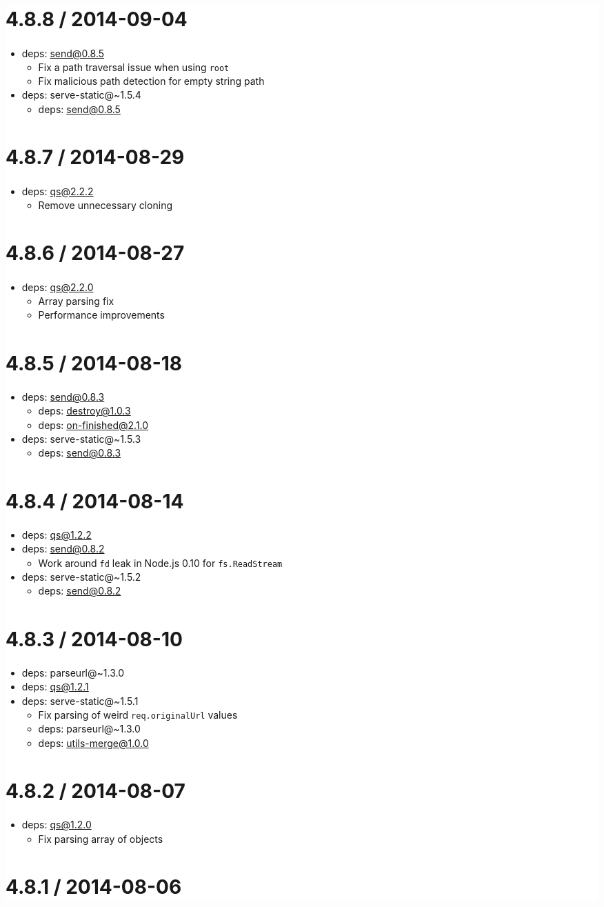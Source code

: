 4.8.8 / 2014-09-04
==================

* deps: send@0.8.5
  * Fix a path traversal issue when using `root`
  * Fix malicious path detection for empty string path
* deps: serve-static@~1.5.4
  * deps: send@0.8.5

4.8.7 / 2014-08-29
==================

* deps: qs@2.2.2
  * Remove unnecessary cloning

4.8.6 / 2014-08-27
==================

* deps: qs@2.2.0
  * Array parsing fix
  * Performance improvements

4.8.5 / 2014-08-18
==================

* deps: send@0.8.3
  * deps: destroy@1.0.3
  * deps: on-finished@2.1.0
* deps: serve-static@~1.5.3
  * deps: send@0.8.3

4.8.4 / 2014-08-14
==================

* deps: qs@1.2.2
* deps: send@0.8.2
  * Work around `fd` leak in Node.js 0.10 for `fs.ReadStream`
* deps: serve-static@~1.5.2
  * deps: send@0.8.2

4.8.3 / 2014-08-10
==================

* deps: parseurl@~1.3.0
* deps: qs@1.2.1
* deps: serve-static@~1.5.1
  * Fix parsing of weird `req.originalUrl` values
  * deps: parseurl@~1.3.0
  * deps: utils-merge@1.0.0

4.8.2 / 2014-08-07
==================

* deps: qs@1.2.0
  * Fix parsing array of objects

4.8.1 / 2014-08-06
==================
